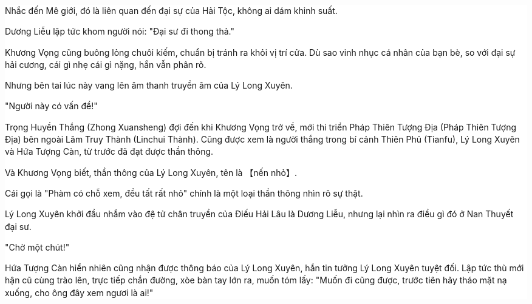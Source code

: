 Nhắc đến Mê giới, đó là liên quan đến đại sự của Hải Tộc, không ai dám khinh suất.

Dương Liễu lập tức khom người nói: "Đại sư đi thong thả."

Khương Vọng cũng buông lỏng chuôi kiếm, chuẩn bị tránh ra khỏi vị trí cửa. Dù sao vinh nhục cá nhân của bạn bè, so với đại sự hải cương, cái gì nhẹ cái gì nặng, hắn vẫn phân rõ.

Nhưng bên tai lúc này vang lên âm thanh truyền âm của Lý Long Xuyên.

"Người này có vấn đề!"

Trọng Huyền Thắng (Zhong Xuansheng) đợi đến khi Khương Vọng trở về, mới thi triển Pháp Thiên Tượng Địa (Pháp Thiên Tượng Địa) bên ngoài Lâm Truy Thành (Linchui Thành). Cũng được xem là người thắng trong bí cảnh Thiên Phủ (Tianfu), Lý Long Xuyên và Hứa Tượng Càn, từ trước đã đạt được thần thông.

Và Khương Vọng biết, thần thông của Lý Long Xuyên, tên là 【nến nhỏ】.

Cái gọi là "Phàm có chỗ xem, đều tất rất nhỏ" chính là một loại thần thông nhìn rõ sự thật.

Lý Long Xuyên khởi đầu nhắm vào đệ tử chân truyền của Điếu Hải Lâu là Dương Liễu, nhưng lại nhìn ra điều gì đó ở Nan Thuyết đại sư.

"Chờ một chút!"

Hứa Tượng Càn hiển nhiên cũng nhận được thông báo của Lý Long Xuyên, hắn tin tưởng Lý Long Xuyên tuyệt đối. Lập tức thù mới hận cũ cùng trào lên, trực tiếp chắn đường, xòe bàn tay lớn ra, muốn tóm lấy: "Muốn đi cũng được, trước tiên hãy tháo mặt nạ xuống, cho ông đây xem ngươi là ai!"
